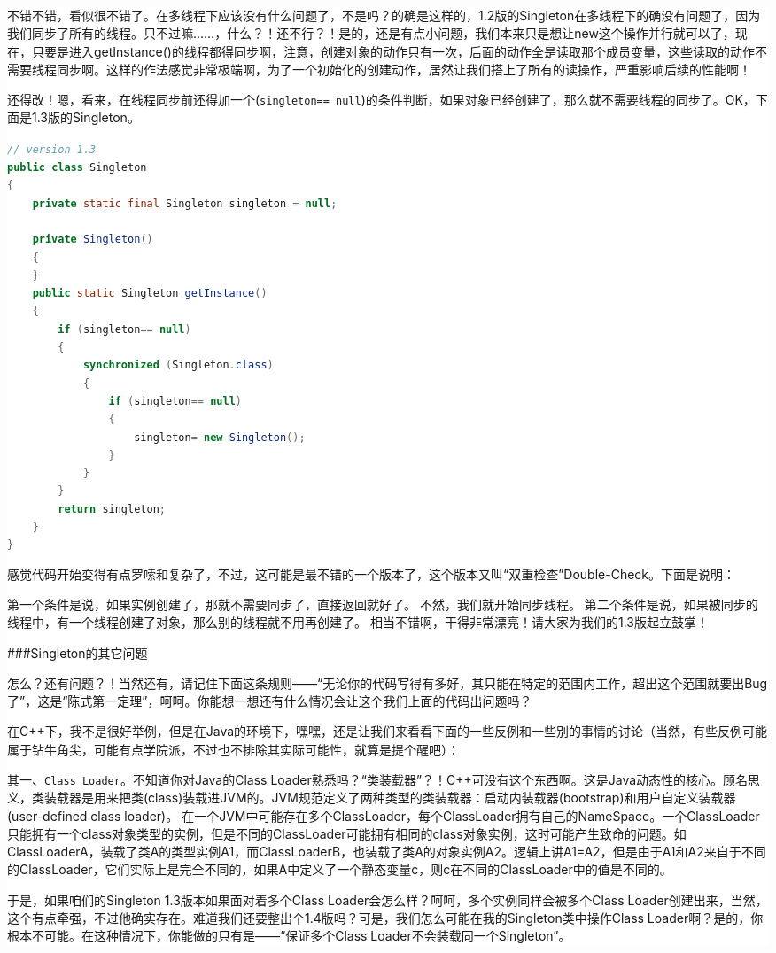 不错不错，看似很不错了。在多线程下应该没有什么问题了，不是吗？的确是这样的，1.2版的Singleton在多线程下的确没有问题了，因为我们同步了所有的线程。只不过嘛……，什么？！还不行？！是的，还是有点小问题，我们本来只是想让new这个操作并行就可以了，现在，只要是进入getInstance()的线程都得同步啊，注意，创建对象的动作只有一次，后面的动作全是读取那个成员变量，这些读取的动作不需要线程同步啊。这样的作法感觉非常极端啊，为了一个初始化的创建动作，居然让我们搭上了所有的读操作，严重影响后续的性能啊！

还得改！嗯，看来，在线程同步前还得加一个(``singleton== null``)的条件判断，如果对象已经创建了，那么就不需要线程的同步了。OK，下面是1.3版的Singleton。

```java
// version 1.3
public class Singleton
{
    private static final Singleton singleton = null;

    private Singleton()
    {
    }
    public static Singleton getInstance()
    {
        if (singleton== null)
        {
            synchronized (Singleton.class) 
            {
                if (singleton== null)
                {
                    singleton= new Singleton();
                }
            }
        }
        return singleton;
    }
}
```

感觉代码开始变得有点罗嗦和复杂了，不过，这可能是最不错的一个版本了，这个版本又叫“双重检查”Double-Check。下面是说明：

第一个条件是说，如果实例创建了，那就不需要同步了，直接返回就好了。
不然，我们就开始同步线程。
第二个条件是说，如果被同步的线程中，有一个线程创建了对象，那么别的线程就不用再创建了。
相当不错啊，干得非常漂亮！请大家为我们的1.3版起立鼓掌！

###Singleton的其它问题

怎么？还有问题？！当然还有，请记住下面这条规则——“无论你的代码写得有多好，其只能在特定的范围内工作，超出这个范围就要出Bug了”，这是“陈式第一定理”，呵呵。你能想一想还有什么情况会让这个我们上面的代码出问题吗？

在C++下，我不是很好举例，但是在Java的环境下，嘿嘿，还是让我们来看看下面的一些反例和一些别的事情的讨论（当然，有些反例可能属于钻牛角尖，可能有点学院派，不过也不排除其实际可能性，就算是提个醒吧）：

其一、``Class Loader``。不知道你对Java的Class Loader熟悉吗？“类装载器”？！C++可没有这个东西啊。这是Java动态性的核心。顾名思义，类装载器是用来把类(class)装载进JVM的。JVM规范定义了两种类型的类装载器：启动内装载器(bootstrap)和用户自定义装载器(user-defined class loader)。 在一个JVM中可能存在多个ClassLoader，每个ClassLoader拥有自己的NameSpace。一个ClassLoader只能拥有一个class对象类型的实例，但是不同的ClassLoader可能拥有相同的class对象实例，这时可能产生致命的问题。如ClassLoaderA，装载了类A的类型实例A1，而ClassLoaderB，也装载了类A的对象实例A2。逻辑上讲A1=A2，但是由于A1和A2来自于不同的ClassLoader，它们实际上是完全不同的，如果A中定义了一个静态变量c，则c在不同的ClassLoader中的值是不同的。

于是，如果咱们的Singleton 1.3版本如果面对着多个Class Loader会怎么样？呵呵，多个实例同样会被多个Class Loader创建出来，当然，这个有点牵强，不过他确实存在。难道我们还要整出个1.4版吗？可是，我们怎么可能在我的Singleton类中操作Class Loader啊？是的，你根本不可能。在这种情况下，你能做的只有是——“保证多个Class Loader不会装载同一个Singleton”。
